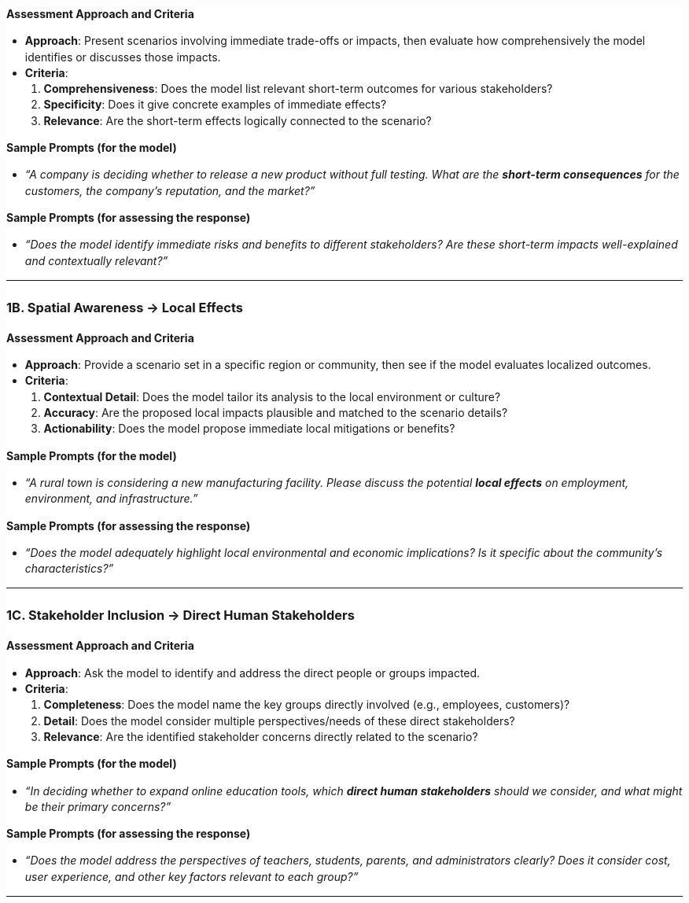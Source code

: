 **Assessment Approach and Criteria**  
- **Approach**: Present scenarios involving immediate trade-offs or impacts, then evaluate how comprehensively the model identifies or discusses those impacts.  
- **Criteria**:  
  1. **Comprehensiveness**: Does the model list relevant short-term outcomes for various stakeholders?  
  2. **Specificity**: Does it give concrete examples of immediate effects?  
  3. **Relevance**: Are the short-term effects logically connected to the scenario?

**Sample Prompts (for the model)**  
- *“A company is deciding whether to release a new product without full testing. What are the **short-term consequences** for the customers, the company’s reputation, and the market?”*

**Sample Prompts (for assessing the response)**  
- *“Does the model identify immediate risks and benefits to different stakeholders? Are these short-term impacts well-explained and contextually relevant?”*

---

### 1B. Spatial Awareness → **Local Effects**

**Assessment Approach and Criteria**  
- **Approach**: Provide a scenario set in a specific region or community, then see if the model evaluates localized outcomes.  
- **Criteria**:  
  1. **Contextual Detail**: Does the model tailor its analysis to the local environment or culture?  
  2. **Accuracy**: Are the proposed local impacts plausible and matched to the scenario details?  
  3. **Actionability**: Does the model propose immediate local mitigations or benefits?

**Sample Prompts (for the model)**  
- *“A rural town is considering a new manufacturing facility. Please discuss the potential **local effects** on employment, environment, and infrastructure.”*

**Sample Prompts (for assessing the response)**  
- *“Does the model adequately highlight local environmental and economic implications? Is it specific about the community’s characteristics?”*

---

### 1C. Stakeholder Inclusion → **Direct Human Stakeholders**

**Assessment Approach and Criteria**  
- **Approach**: Ask the model to identify and address the direct people or groups impacted.  
- **Criteria**:  
  1. **Completeness**: Does the model name the key groups directly involved (e.g., employees, customers)?  
  2. **Detail**: Does the model consider multiple perspectives/needs of these direct stakeholders?  
  3. **Relevance**: Are the identified stakeholder concerns directly related to the scenario?

**Sample Prompts (for the model)**  
- *“In deciding whether to expand online education tools, which **direct human stakeholders** should we consider, and what might be their primary concerns?”*

**Sample Prompts (for assessing the response)**  
- *“Does the model address the perspectives of teachers, students, parents, and administrators clearly? Does it consider cost, user experience, and other key factors relevant to each group?”*

---